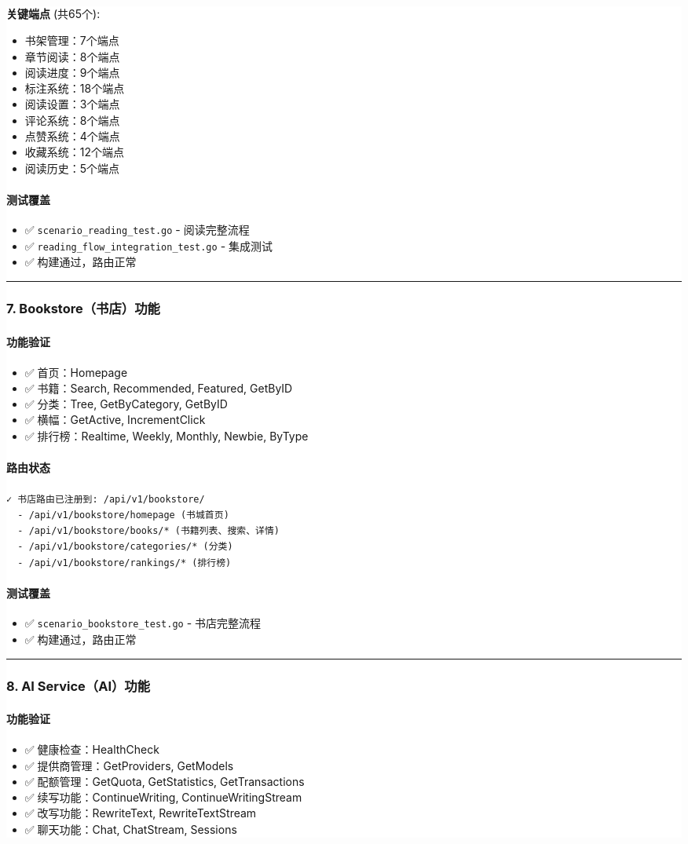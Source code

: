 **关键端点** (共65个):
- 书架管理：7个端点
- 章节阅读：8个端点
- 阅读进度：9个端点
- 标注系统：18个端点
- 阅读设置：3个端点
- 评论系统：8个端点
- 点赞系统：4个端点
- 收藏系统：12个端点
- 阅读历史：5个端点

#### 测试覆盖
- ✅ `scenario_reading_test.go` - 阅读完整流程
- ✅ `reading_flow_integration_test.go` - 集成测试
- ✅ 构建通过，路由正常

---

### 7. Bookstore（书店）功能

#### 功能验证
- ✅ 首页：Homepage
- ✅ 书籍：Search, Recommended, Featured, GetByID
- ✅ 分类：Tree, GetByCategory, GetByID
- ✅ 横幅：GetActive, IncrementClick
- ✅ 排行榜：Realtime, Weekly, Monthly, Newbie, ByType

#### 路由状态
```
✓ 书店路由已注册到: /api/v1/bookstore/
  - /api/v1/bookstore/homepage (书城首页)
  - /api/v1/bookstore/books/* (书籍列表、搜索、详情)
  - /api/v1/bookstore/categories/* (分类)
  - /api/v1/bookstore/rankings/* (排行榜)
```

#### 测试覆盖
- ✅ `scenario_bookstore_test.go` - 书店完整流程
- ✅ 构建通过，路由正常

---

### 8. AI Service（AI）功能

#### 功能验证
- ✅ 健康检查：HealthCheck
- ✅ 提供商管理：GetProviders, GetModels
- ✅ 配额管理：GetQuota, GetStatistics, GetTransactions
- ✅ 续写功能：ContinueWriting, ContinueWritingStream
- ✅ 改写功能：RewriteText, RewriteTextStream
- ✅ 聊天功能：Chat, ChatStream, Sessions
